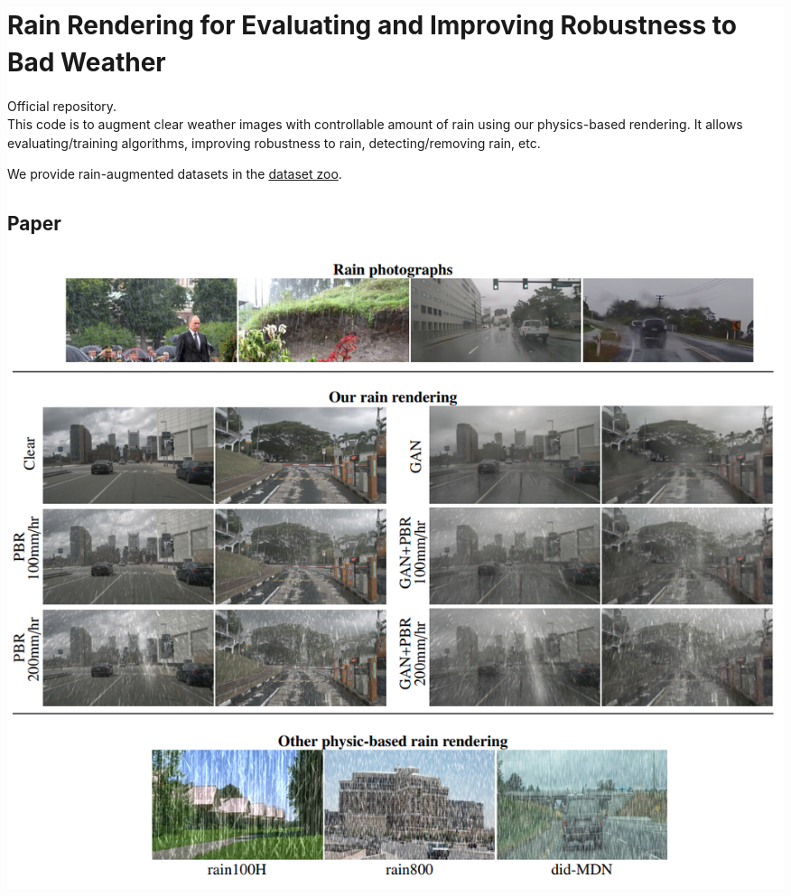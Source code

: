 # Rain Rendering for Evaluating and Improving Robustness to Bad Weather

Official repository.  
This code is to augment clear weather images with controllable amount of rain using our physics-based rendering. It allows evaluating/training algorithms, improving robustness to rain, detecting/removing rain, etc.

We provide rain-augmented datasets in the [dataset zoo](#dataset-zoo).

## Paper 

![alt text](teaser.png "Rain rendering")


